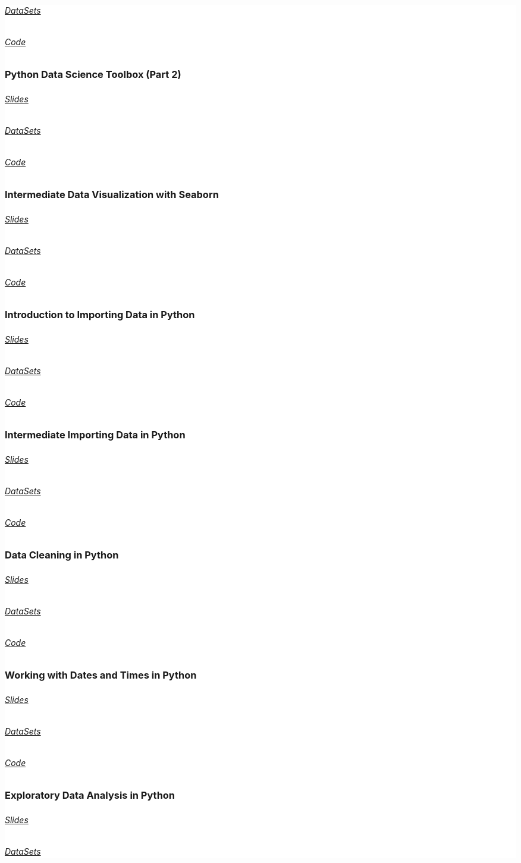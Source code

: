 ###### [DataSets](https://drive.google.com/open?id=1OldPXd1Wp-LlPRTaFnvp6RVONHpRJGWH "DataSets")
###### [Code](https://bit.ly/3578fS0 "Code")
### Python Data Science Toolbox (Part 2)
###### [Slides](https://drive.google.com/open?id=1sIcOtNZgnU42Js3-xea0zmZjPyDQ5SOi "Slides")
###### [DataSets](https://drive.google.com/open?id=1CN-OZHDlih6QI9m4uegFVjCzlRHgHrpd "DataSets")
###### [Code](https://bit.ly/3547CJ5 "Code")
### Intermediate Data Visualization with Seaborn
###### [Slides](https://drive.google.com/open?id=11aw3sJ4QUVFhGGWouE0EN7f2oYOJU5wz "Slides")
###### [DataSets](https://drive.google.com/open?id=10S1946ezSD2gka--9r7yUtb4LouM_tvp "DataSets")
###### [Code](https://github.com/basitaminbhatti/DataCamp_Data_Scientist_with_Python_2020/tree/master/Intermediate%20Data%20Visualization%20with%20Seaborn "Code")
### Introduction to Importing Data in Python
###### [Slides](https://drive.google.com/open?id=1ZVBOSssU2p7LRwuX-3Xd9Us3UBHXG255 "Slides")
###### [DataSets](https://drive.google.com/open?id=1Bd01MyQh20oD2EsKnnfW-TxMCziaRYRh "DataSets")
###### [Code](https://github.com/basitaminbhatti/DataCamp_Data_Scientist_with_Python_2020/tree/master/Introduction%20to%20Importing%20Data%20in%20Python)
### Intermediate Importing Data in Python
###### [Slides](https://drive.google.com/open?id=1zJTp9D0F72qVuvqxXcjAP7U5wSyurOnY "Slides")
###### [DataSets](https://drive.google.com/open?id=17uYPh39clBKjNX3bl2LPT9bvIzA5XySp "DataSets")
###### [Code](https://github.com/basitaminbhatti/DataCamp_Data_Scientist_with_Python_2020/tree/master/Intermediate%20Importing%20Data%20in%20Python)
### Data Cleaning in Python
###### [Slides](https://drive.google.com/open?id=1SY9IJ0zV7XI1GLQW-M9jE_Wc-igxp5Ha "Slides")
###### [DataSets](https://drive.google.com/open?id=1mNUhMtqtlKNLJC30VSYmg2KhVy7Evpvz "DataSets")
###### [Code](https://github.com/basitaminbhatti/DataCamp_Data_Scientist_with_Python_2020/tree/master/Data%20Cleaning%20in%20Python)
### Working with Dates and Times in Python
###### [Slides](https://drive.google.com/open?id=1T6GU-MJlHMxX4NaEdrReBlSggamtpRGO "Slides")
###### [DataSets](https://drive.google.com/open?id=1dCsqWNbwriZrAvEQU-nM90JcckJ0LKOw "DataSets")
###### [Code](https://github.com/basitaminbhatti/DataCamp_Data_Scientist_with_Python_2020/tree/master/Working%20with%20Dates%20and%20Times%20in%20Python "Code")
### Exploratory Data Analysis in Python
###### [Slides](https://drive.google.com/open?id=19CXg76nKviHFxVKzt6hVXC2g2OQ5G0Zx "Slides")
###### [DataSets](https://drive.google.com/open?id=1XSKK8gZzu1060T0w-kEfErKJKMmuIxbD "DataSets")